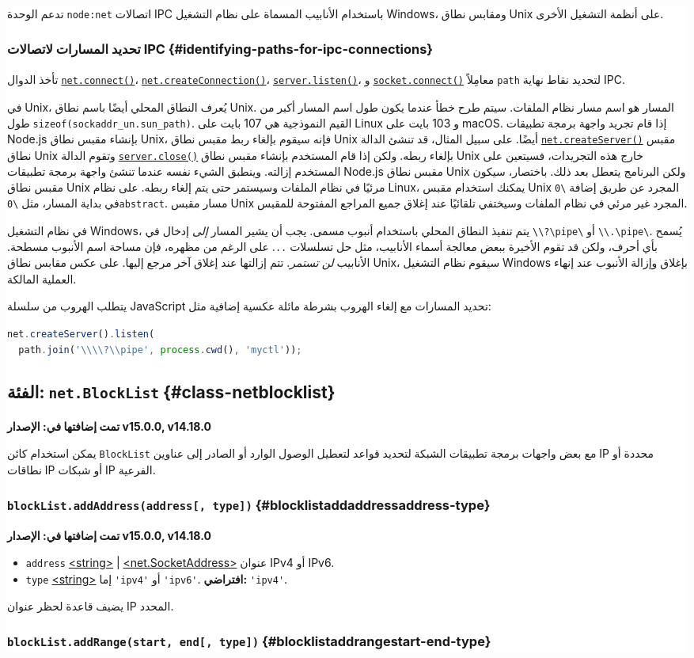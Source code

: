 تدعم الوحدة `node:net` اتصالات IPC باستخدام الأنابيب المسماة على نظام التشغيل Windows، ومقابس نطاق Unix على أنظمة التشغيل الأخرى.

### تحديد المسارات لاتصالات IPC {#identifying-paths-for-ipc-connections}

تأخذ الدوال [`net.connect()`](/ar/nodejs/api/net#netconnect)، [`net.createConnection()`](/ar/nodejs/api/net#netcreateconnection)، [`server.listen()`](/ar/nodejs/api/net#serverlisten)، و [`socket.connect()`](/ar/nodejs/api/net#socketconnect) معامِلاً `path` لتحديد نقاط نهاية IPC.

في Unix، يُعرف النطاق المحلي أيضًا باسم نطاق Unix. المسار هو اسم مسار نظام الملفات. سيتم طرح خطأ عندما يكون طول اسم المسار أكبر من طول `sizeof(sockaddr_un.sun_path)`. القيم النموذجية هي 107 بايت على Linux و 103 بايت على macOS. إذا قام تجريد واجهة برمجة تطبيقات Node.js بإنشاء مقبس نطاق Unix، فإنه سيقوم بإلغاء ربط مقبس نطاق Unix أيضًا. على سبيل المثال، قد تنشئ الدالة [`net.createServer()`](/ar/nodejs/api/net#netcreateserveroptions-connectionlistener) مقبس نطاق Unix وتقوم الدالة [`server.close()`](/ar/nodejs/api/net#serverclosecallback) بإلغاء ربطه. ولكن إذا قام المستخدم بإنشاء مقبس نطاق Unix خارج هذه التجريدات، فسيتعين على المستخدم إزالته. وينطبق الشيء نفسه عندما تنشئ واجهة برمجة تطبيقات Node.js مقبس نطاق Unix ولكن البرنامج يتعطل بعد ذلك. باختصار، سيكون مقبس نطاق Unix مرئيًا في نظام الملفات وسيستمر حتى يتم إلغاء ربطه. على نظام Linux، يمكنك استخدام مقبس Unix المجرد عن طريق إضافة `\0` في بداية المسار، مثل `\0abstract`. مسار مقبس Unix المجرد غير مرئي في نظام الملفات وسيختفي تلقائيًا عند إغلاق جميع المراجع المفتوحة للمقبس.

في نظام التشغيل Windows، يتم تنفيذ النطاق المحلي باستخدام أنبوب مسمى. يجب أن يشير المسار *إلى* إدخال في `\\?\pipe\` أو `\\.\pipe\`. يُسمح بأي أحرف، ولكن قد تقوم الأخيرة ببعض معالجة أسماء الأنابيب، مثل حل تسلسلات `..`. على الرغم من مظهره، فإن مساحة اسم الأنبوب مسطحة. الأنابيب *لن تستمر*. تتم إزالتها عند إغلاق آخر مرجع إليها. على عكس مقابس نطاق Unix، سيقوم نظام التشغيل Windows بإغلاق وإزالة الأنبوب عند إنهاء العملية المالكة.

يتطلب الهروب من سلسلة JavaScript تحديد المسارات مع إلغاء الهروب بشرطة مائلة عكسية إضافية مثل:

```js [ESM]
net.createServer().listen(
  path.join('\\\\?\\pipe', process.cwd(), 'myctl'));
```

## الفئة: `net.BlockList` {#class-netblocklist}

**تمت إضافتها في: الإصدار v15.0.0, v14.18.0**

يمكن استخدام كائن `BlockList` مع بعض واجهات برمجة تطبيقات الشبكة لتحديد قواعد لتعطيل الوصول الوارد أو الصادر إلى عناوين IP محددة أو نطاقات IP أو شبكات IP الفرعية.

### `blockList.addAddress(address[, type])` {#blocklistaddaddressaddress-type}

**تمت إضافتها في: الإصدار v15.0.0, v14.18.0**

- `address` [\<string\>](https://developer.mozilla.org/en-US/docs/Web/JavaScript/Data_structures#String_type) | [\<net.SocketAddress\>](/ar/nodejs/api/net#class-netsocketaddress) عنوان IPv4 أو IPv6.
- `type` [\<string\>](https://developer.mozilla.org/en-US/docs/Web/JavaScript/Data_structures#String_type) إما `'ipv4'` أو `'ipv6'`. **افتراضي:** `'ipv4'`.

يضيف قاعدة لحظر عنوان IP المحدد.

### `blockList.addRange(start, end[, type])` {#blocklistaddrangestart-end-type}
